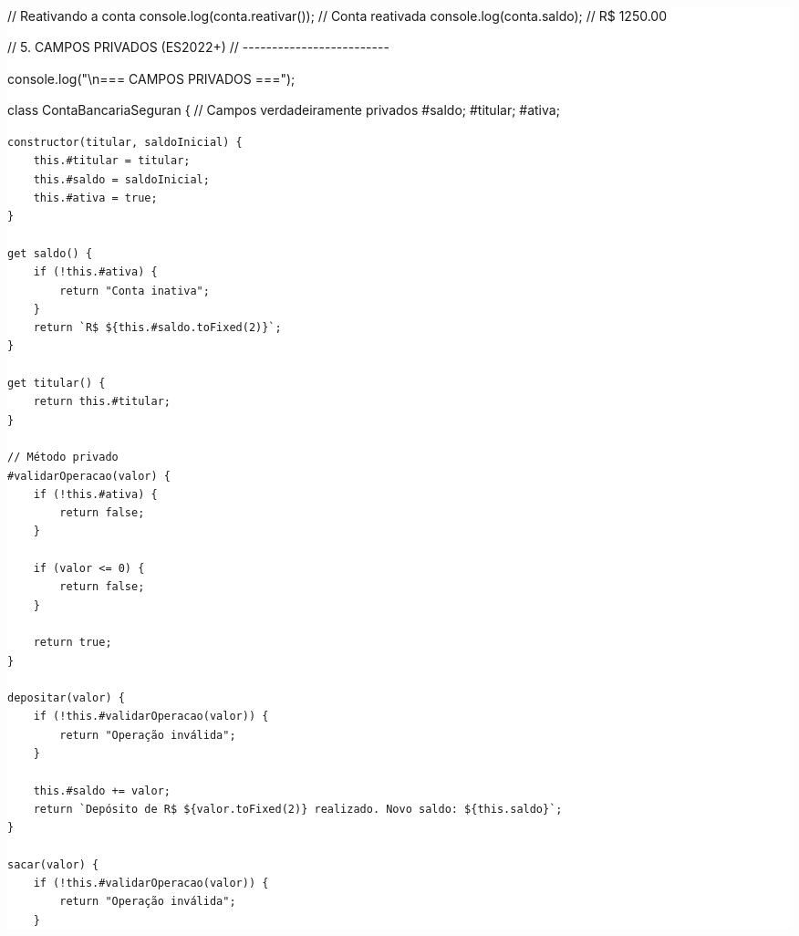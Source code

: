 // Reativando a conta
console.log(conta.reativar()); // Conta reativada
console.log(conta.saldo); // R$ 1250.00

// 5. CAMPOS PRIVADOS (ES2022+)
// -------------------------

console.log("\n=== CAMPOS PRIVADOS ===");

class ContaBancariaSeguran {
    // Campos verdadeiramente privados
    #saldo;
    #titular;
    #ativa;
    
    constructor(titular, saldoInicial) {
        this.#titular = titular;
        this.#saldo = saldoInicial;
        this.#ativa = true;
    }
    
    get saldo() {
        if (!this.#ativa) {
            return "Conta inativa";
        }
        return `R$ ${this.#saldo.toFixed(2)}`;
    }
    
    get titular() {
        return this.#titular;
    }
    
    // Método privado
    #validarOperacao(valor) {
        if (!this.#ativa) {
            return false;
        }
        
        if (valor <= 0) {
            return false;
        }
        
        return true;
    }
    
    depositar(valor) {
        if (!this.#validarOperacao(valor)) {
            return "Operação inválida";
        }
        
        this.#saldo += valor;
        return `Depósito de R$ ${valor.toFixed(2)} realizado. Novo saldo: ${this.saldo}`;
    }
    
    sacar(valor) {
        if (!this.#validarOperacao(valor)) {
            return "Operação inválida";
        }
        